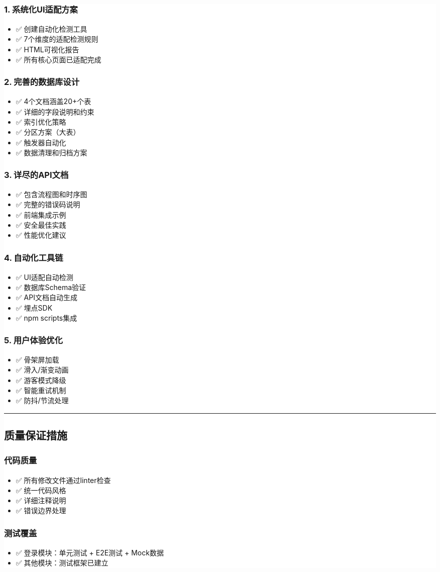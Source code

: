 ### 1. 系统化UI适配方案
- ✅ 创建自动化检测工具
- ✅ 7个维度的适配检测规则
- ✅ HTML可视化报告
- ✅ 所有核心页面已适配完成

### 2. 完善的数据库设计
- ✅ 4个文档涵盖20+个表
- ✅ 详细的字段说明和约束
- ✅ 索引优化策略
- ✅ 分区方案（大表）
- ✅ 触发器自动化
- ✅ 数据清理和归档方案

### 3. 详尽的API文档
- ✅ 包含流程图和时序图
- ✅ 完整的错误码说明
- ✅ 前端集成示例
- ✅ 安全最佳实践
- ✅ 性能优化建议

### 4. 自动化工具链
- ✅ UI适配自动检测
- ✅ 数据库Schema验证
- ✅ API文档自动生成
- ✅ 埋点SDK
- ✅ npm scripts集成

### 5. 用户体验优化
- ✅ 骨架屏加载
- ✅ 滑入/渐变动画
- ✅ 游客模式降级
- ✅ 智能重试机制
- ✅ 防抖/节流处理

---

## 质量保证措施

### 代码质量
- ✅ 所有修改文件通过linter检查
- ✅ 统一代码风格
- ✅ 详细注释说明
- ✅ 错误边界处理

### 测试覆盖
- ✅ 登录模块：单元测试 + E2E测试 + Mock数据
- ✅ 其他模块：测试框架已建立

